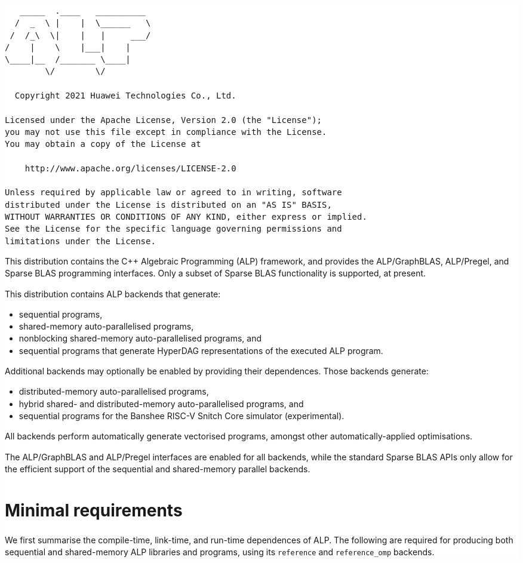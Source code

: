 <pre>
   _____  .____   __________
  /  _  \ |    |  \______   \
 /  /_\  \|    |   |     ___/
/    |    \    |___|    |
\____|__  /_______ \____|
        \/        \/

  Copyright 2021 Huawei Technologies Co., Ltd.

Licensed under the Apache License, Version 2.0 (the "License");
you may not use this file except in compliance with the License.
You may obtain a copy of the License at

    http://www.apache.org/licenses/LICENSE-2.0

Unless required by applicable law or agreed to in writing, software
distributed under the License is distributed on an "AS IS" BASIS,
WITHOUT WARRANTIES OR CONDITIONS OF ANY KIND, either express or implied.
See the License for the specific language governing permissions and
limitations under the License.
</pre>


This distribution contains the C++ Algebraic Programming (ALP) framework, and
provides the ALP/GraphBLAS, ALP/Pregel, and Sparse BLAS programming interfaces.
Only a subset of Sparse BLAS functionality is supported, at present.

This distribution contains ALP backends that generate:
 - sequential programs,
 - shared-memory auto-parallelised programs,
 - nonblocking shared-memory auto-parallelised programs, and
 - sequential programs that generate HyperDAG representations of the executed
   ALP program.

Additional backends may optionally be enabled by providing their dependences.
Those backends generate:
 - distributed-memory auto-parallelised programs,
 - hybrid shared- and distributed-memory auto-parallelised programs, and
 - sequential programs for the Banshee RISC-V Snitch Core simulator
   (experimental).

All backends perform automatically generate vectorised programs, amongst other
automatically-applied optimisations.

The ALP/GraphBLAS and ALP/Pregel interfaces are enabled for all backends, while
the standard Sparse BLAS APIs only allow for the efficient support of the
sequential and shared-memory parallel backends.


# Minimal requirements

We first summarise the compile-time, link-time, and run-time dependences of ALP.
The following are required for producing both sequential and shared-memory ALP
libraries and programs, using its `reference` and `reference_omp` backends.
